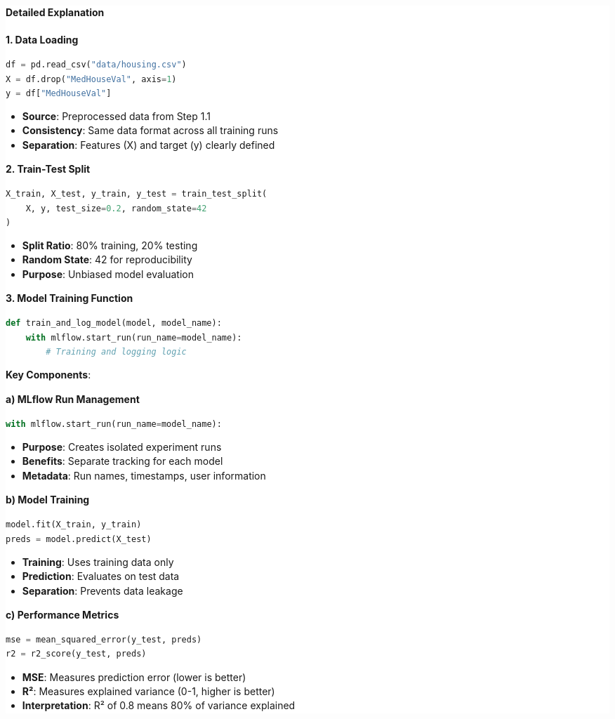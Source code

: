 #### Detailed Explanation

**1. Data Loading**
```python
df = pd.read_csv("data/housing.csv")
X = df.drop("MedHouseVal", axis=1)
y = df["MedHouseVal"]
```
- **Source**: Preprocessed data from Step 1.1
- **Consistency**: Same data format across all training runs
- **Separation**: Features (X) and target (y) clearly defined

**2. Train-Test Split**
```python
X_train, X_test, y_train, y_test = train_test_split(
    X, y, test_size=0.2, random_state=42
)
```
- **Split Ratio**: 80% training, 20% testing
- **Random State**: 42 for reproducibility
- **Purpose**: Unbiased model evaluation

**3. Model Training Function**
```python
def train_and_log_model(model, model_name):
    with mlflow.start_run(run_name=model_name):
        # Training and logging logic
```

**Key Components**:

**a) MLflow Run Management**
```python
with mlflow.start_run(run_name=model_name):
```
- **Purpose**: Creates isolated experiment runs
- **Benefits**: Separate tracking for each model
- **Metadata**: Run names, timestamps, user information

**b) Model Training**
```python
model.fit(X_train, y_train)
preds = model.predict(X_test)
```
- **Training**: Uses training data only
- **Prediction**: Evaluates on test data
- **Separation**: Prevents data leakage

**c) Performance Metrics**
```python
mse = mean_squared_error(y_test, preds)
r2 = r2_score(y_test, preds)
```
- **MSE**: Measures prediction error (lower is better)
- **R²**: Measures explained variance (0-1, higher is better)
- **Interpretation**: R² of 0.8 means 80% of variance explained
